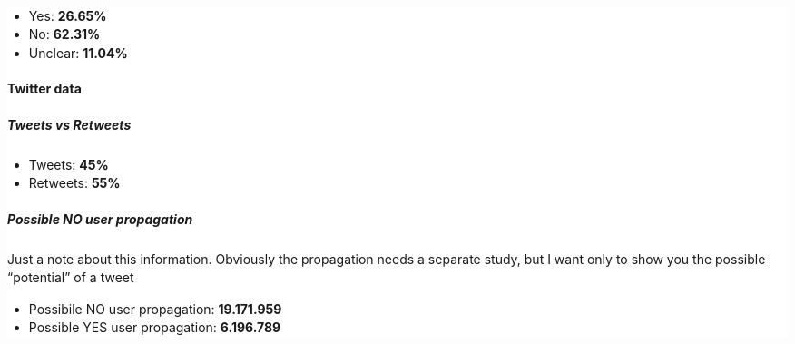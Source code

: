 *   Yes: **26.65%**
*   No: **62.31%**
*   Unclear: **11.04%**

#### Twitter data

##### Tweets vs Retweets

*   Tweets: **45%**
*   Retweets: **55%**

##### Possible NO user propagation

Just a note about this information. Obviously the propagation needs a separate study, but I want only to show you the possible “potential” of a tweet

*   Possibile NO user propagation: **19.171.959**
*   Possible YES user propagation: **6.196.789**